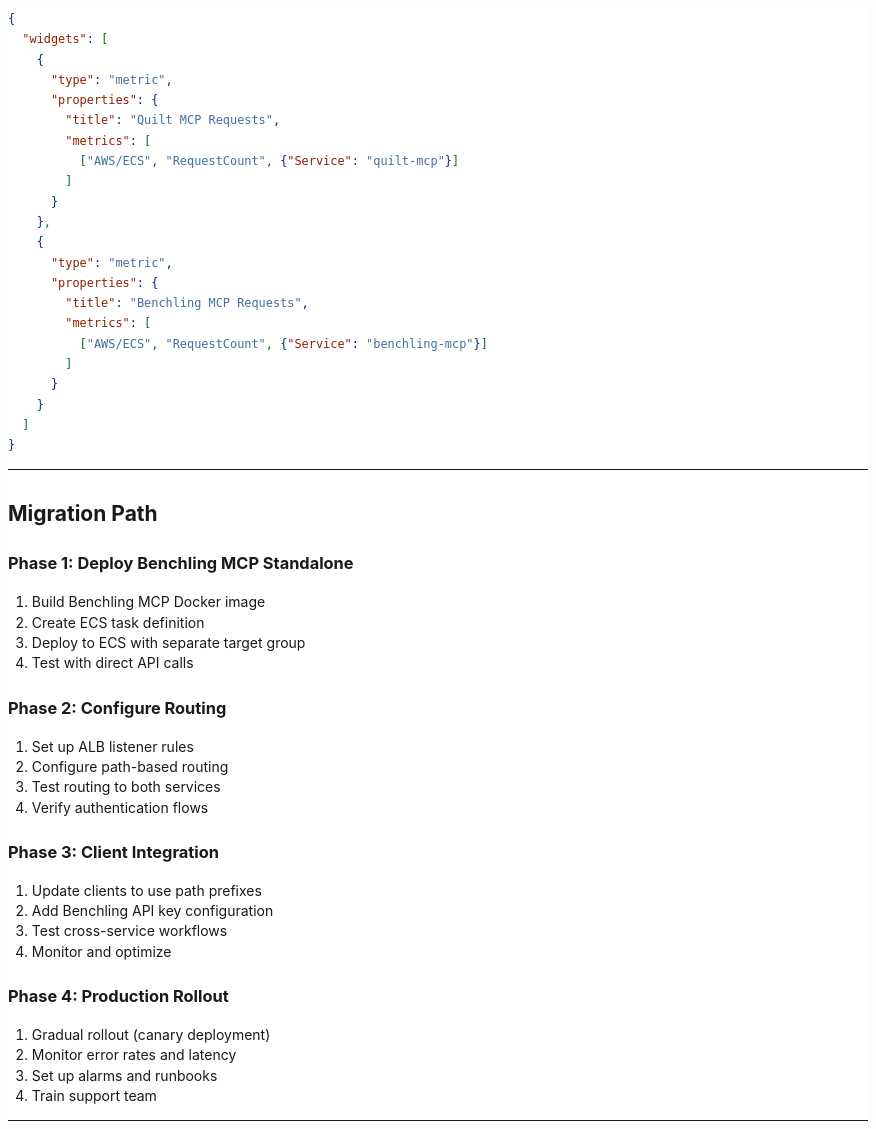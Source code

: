 ```json
{
  "widgets": [
    {
      "type": "metric",
      "properties": {
        "title": "Quilt MCP Requests",
        "metrics": [
          ["AWS/ECS", "RequestCount", {"Service": "quilt-mcp"}]
        ]
      }
    },
    {
      "type": "metric",
      "properties": {
        "title": "Benchling MCP Requests",
        "metrics": [
          ["AWS/ECS", "RequestCount", {"Service": "benchling-mcp"}]
        ]
      }
    }
  ]
}
```

---

## Migration Path

### Phase 1: Deploy Benchling MCP Standalone
1. Build Benchling MCP Docker image
2. Create ECS task definition
3. Deploy to ECS with separate target group
4. Test with direct API calls

### Phase 2: Configure Routing
1. Set up ALB listener rules
2. Configure path-based routing
3. Test routing to both services
4. Verify authentication flows

### Phase 3: Client Integration
1. Update clients to use path prefixes
2. Add Benchling API key configuration
3. Test cross-service workflows
4. Monitor and optimize

### Phase 4: Production Rollout
1. Gradual rollout (canary deployment)
2. Monitor error rates and latency
3. Set up alarms and runbooks
4. Train support team

---